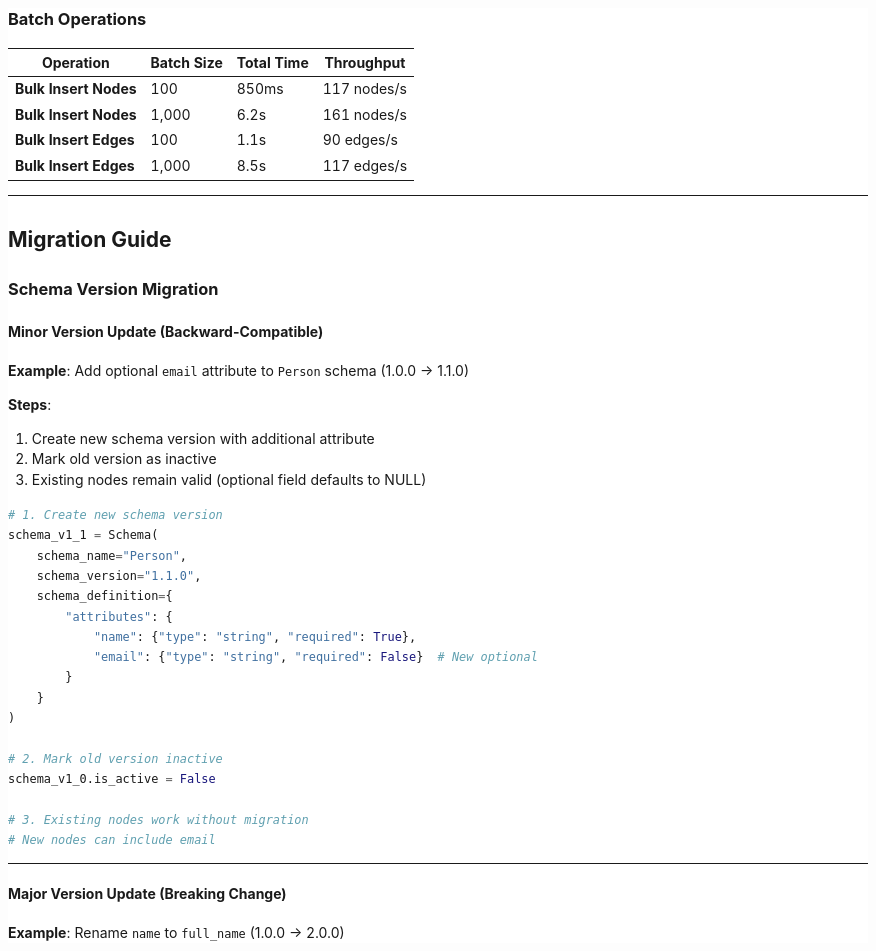 ### Batch Operations

| Operation | Batch Size | Total Time | Throughput |
|-----------|------------|------------|------------|
| **Bulk Insert Nodes** | 100 | 850ms | 117 nodes/s |
| **Bulk Insert Nodes** | 1,000 | 6.2s | 161 nodes/s |
| **Bulk Insert Edges** | 100 | 1.1s | 90 edges/s |
| **Bulk Insert Edges** | 1,000 | 8.5s | 117 edges/s |

---

## Migration Guide

### Schema Version Migration

#### Minor Version Update (Backward-Compatible)

**Example**: Add optional `email` attribute to `Person` schema (1.0.0 → 1.1.0)

**Steps**:
1. Create new schema version with additional attribute
2. Mark old version as inactive
3. Existing nodes remain valid (optional field defaults to NULL)

```python
# 1. Create new schema version
schema_v1_1 = Schema(
    schema_name="Person",
    schema_version="1.1.0",
    schema_definition={
        "attributes": {
            "name": {"type": "string", "required": True},
            "email": {"type": "string", "required": False}  # New optional
        }
    }
)

# 2. Mark old version inactive
schema_v1_0.is_active = False

# 3. Existing nodes work without migration
# New nodes can include email
```

---

#### Major Version Update (Breaking Change)

**Example**: Rename `name` to `full_name` (1.0.0 → 2.0.0)
